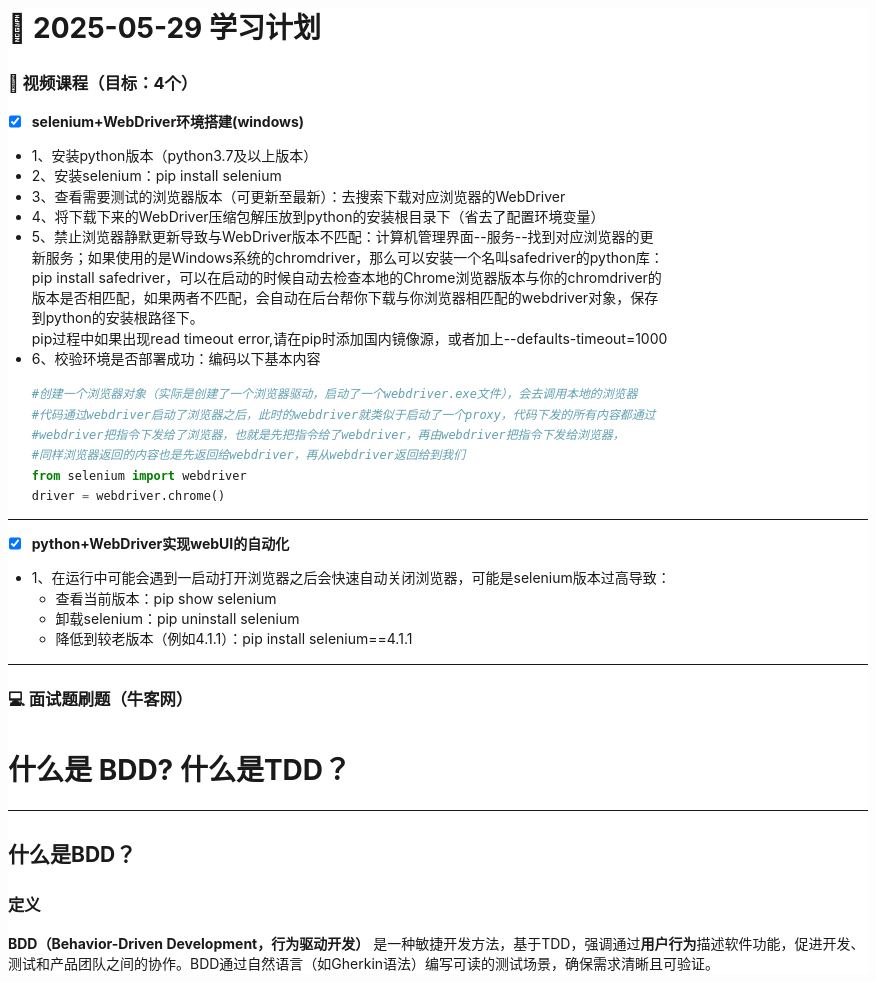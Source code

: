 # 📆 2025-05-29 学习计划

### 🎥 视频课程（目标：4个）

- [x] **selenium+WebDriver环境搭建(windows)**<br/>
- 1、安装python版本（python3.7及以上版本）
- 2、安装selenium：pip install selenium
- 3、查看需要测试的浏览器版本（可更新至最新）：去搜索下载对应浏览器的WebDriver
- 4、将下载下来的WebDriver压缩包解压放到python的安装根目录下（省去了配置环境变量）
- 5、禁止浏览器静默更新导致与WebDriver版本不匹配：计算机管理界面--服务--找到对应浏览器的更<br/>
新服务；如果使用的是Windows系统的chromdriver，那么可以安装一个名叫safedriver的python库：<br/>
pip install safedriver，可以在启动的时候自动去检查本地的Chrome浏览器版本与你的chromdriver的<br/>
版本是否相匹配，如果两者不匹配，会自动在后台帮你下载与你浏览器相匹配的webdriver对象，保存<br/>
到python的安装根路径下。<br/>
pip过程中如果出现read timeout error,请在pip时添加国内镜像源，或者加上--defaults-timeout=1000
- 6、校验环境是否部署成功：编码以下基本内容
    ```python
  #创建一个浏览器对象（实际是创建了一个浏览器驱动，启动了一个webdriver.exe文件），会去调用本地的浏览器
  #代码通过webdriver启动了浏览器之后，此时的webdriver就类似于启动了一个proxy，代码下发的所有内容都通过
  #webdriver把指令下发给了浏览器，也就是先把指令给了webdriver，再由webdriver把指令下发给浏览器，
  #同样浏览器返回的内容也是先返回给webdriver，再从webdriver返回给到我们
    from selenium import webdriver
    driver = webdriver.chrome() 
    ```
---

- [x] **python+WebDriver实现webUI的自动化**<br/>
- 1、在运行中可能会遇到一启动打开浏览器之后会快速自动关闭浏览器，可能是selenium版本过高导致：<br/>
    - 查看当前版本：pip show selenium      
    - 卸载selenium：pip uninstall selenium
    - 降低到较老版本（例如4.1.1）：pip install selenium==4.1.1





---


### 💻 面试题刷题（牛客网）
# 什么是 BDD? 什么是TDD？‌‌<br/>

---

## **什么是BDD？**

### **定义**
**BDD（Behavior-Driven Development，行为驱动开发）** 是一种敏捷开发方法，基于TDD，强调通过**用户行为**描述软件功能，促进开发、测试和产品团队之间的协作。BDD通过自然语言（如Gherkin语法）编写可读的测试场景，确保需求清晰且可验证。
